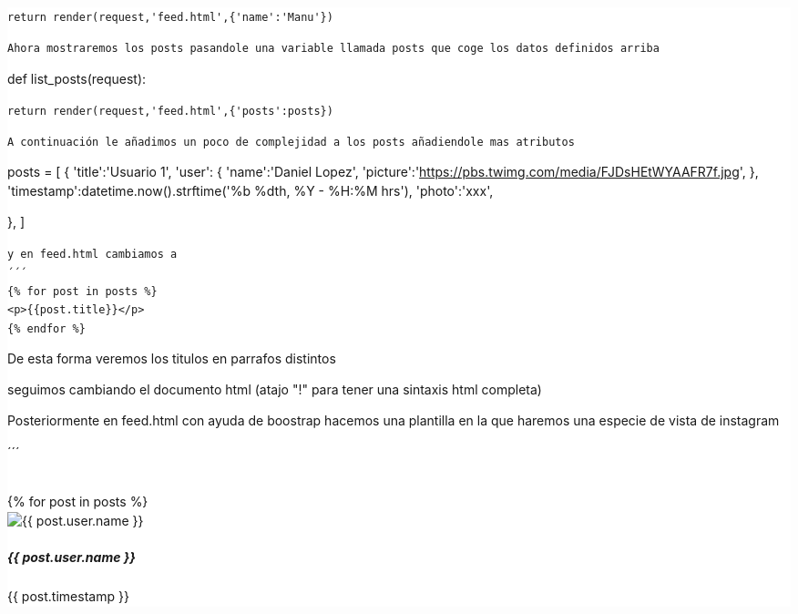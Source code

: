     return render(request,'feed.html',{'name':'Manu'})
```
Ahora mostraremos los posts pasandole una variable llamada posts que coge los datos definidos arriba
```
def list_posts(request):
   
    return render(request,'feed.html',{'posts':posts})
```
A continuación le añadimos un poco de complejidad a los posts añadiendole mas atributos
```
posts = [
{
    'title':'Usuario 1',
    'user': {
        'name':'Daniel Lopez',
        'picture':'https://pbs.twimg.com/media/FJDsHEtWYAAFR7f.jpg',
    },
    'timestamp':datetime.now().strftime('%b %dth, %Y - %H:%M hrs'),
    'photo':'xxx',

},
]
```
y en feed.html cambiamos a
´´´
{% for post in posts %}
<p>{{post.title}}</p>
{% endfor %}
```
De esta forma veremos los titulos en parrafos distintos

seguimos cambiando el documento html (atajo "!" para tener una sintaxis html completa)

Posteriormente en feed.html con ayuda de boostrap hacemos una plantilla en la que haremos una especie de vista de instagram

´´´
<!DOCTYPE html>
<html lang="en">
<head>
    <meta charset="UTF-8">
    <meta http-equiv="X-UA-Compatible" content="IE=edge">
    <meta name="viewport" content="width=device-width, initial-scale=1.0">
    <title>Platzigram</title>
    <link href="https://cdn.jsdelivr.net/npm/bootstrap@5.3.0-alpha1/dist/css/bootstrap.min.css" rel="stylesheet" integrity="sha384-GLhlTQ8iRABdZLl6O3oVMWSktQOp6b7In1Zl3/Jr59b6EGGoI1aFkw7cmDA6j6gD" crossorigin="anonymous">
</head>
<body>
    <br>
    <div class="container">
        <div class="row">
            {% for post in posts %}
            <div class="col-lg-4 offset-lg-4"></div>
            <div class="media">
                <img class="mr-3 rounded-circle" src="{{ post.user.picture }}" alt="{{ post.user.name }}">
                <div class="media-body">
                    <h5 class="mt-0">{{ post.user.name }}</h5>
                    {{ post.timestamp }}
                </div>
            </div>
